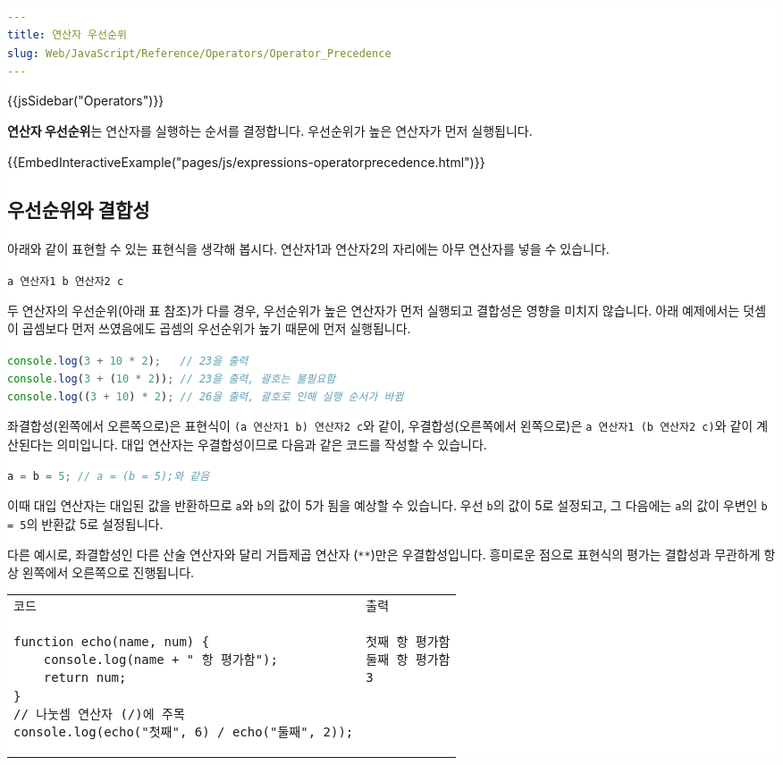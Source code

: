 ```yaml
---
title: 연산자 우선순위
slug: Web/JavaScript/Reference/Operators/Operator_Precedence
---
```

{{jsSidebar("Operators")}}

**연산자 우선순위**는 연산자를 실행하는 순서를 결정합니다. 우선순위가 높은 연산자가 먼저 실행됩니다.

{{EmbedInteractiveExample("pages/js/expressions-operatorprecedence.html")}}

## 우선순위와 결합성

아래와 같이 표현할 수 있는 표현식을 생각해 봅시다. 연산자1과 연산자2의 자리에는 아무 연산자를 넣을 수 있습니다.

```
a 연산자1 b 연산자2 c
```

두 연산자의 우선순위(아래 표 참조)가 다를 경우, 우선순위가 높은 연산자가 먼저 실행되고 결합성은 영향을 미치지 않습니다. 아래 예제에서는 덧셈이 곱셈보다 먼저 쓰였음에도 곱셈의 우선순위가 높기 때문에 먼저 실행됩니다.

```js
console.log(3 + 10 * 2);   // 23을 출력
console.log(3 + (10 * 2)); // 23을 출력, 괄호는 불필요함
console.log((3 + 10) * 2); // 26을 출력, 괄호로 인해 실행 순서가 바뀜
```

좌결합성(왼쪽에서 오른쪽으로)은 표현식이 `(a 연산자1 b) 연산자2 c`와 같이, 우결합성(오른쪽에서 왼쪽으로)은 `a 연산자1 (b 연산자2 c)`와 같이 계산된다는 의미입니다. 대입 연산자는 우결합성이므로 다음과 같은 코드를 작성할 수 있습니다.

```js
a = b = 5; // a = (b = 5);와 같음
```

이때 대입 연산자는 대입된 값을 반환하므로 `a`와 `b`의 값이 5가 됨을 예상할 수 있습니다. 우선 `b`의 값이 5로 설정되고, 그 다음에는 `a`의 값이 우변인 `b = 5`의 반환값 5로 설정됩니다.

다른 예시로, 좌결합성인 다른 산술 연산자와 달리 거듭제곱 연산자 (`**`)만은 우결합성입니다. 흥미로운 점으로 표현식의 평가는 결합성과 무관하게 항상 왼쪽에서 오른쪽으로 진행됩니다.

<table class="standard-table">
  <tbody>
    <tr>
      <td>코드</td>
      <td>출력</td>
    </tr>
    <tr>
      <td>
        <pre class="brush: js">
function echo(name, num) {
    console.log(name + " 항 평가함");
    return num;
}
// 나눗셈 연산자 (/)에 주목
console.log(echo("첫째", 6) / echo("둘째", 2));
</pre
        >
      </td>
      <td>
        <pre>
첫째 항 평가함
둘째 항 평가함
3
</pre
        >
      </td>
    </tr>